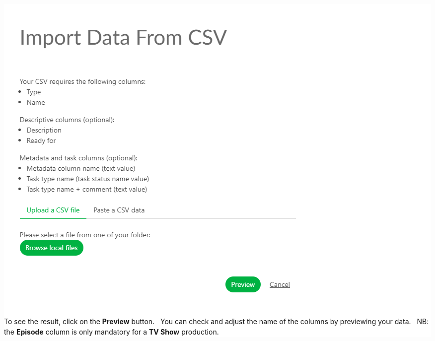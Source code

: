 ![Import csv file](../img/getting-started/import_csv_asset.png)

To see the result, click on the **Preview** button.
  
You can check and adjust the name of the columns by previewing your data.
 
NB: the **Episode** column is only mandatory for a **TV Show** production.
 